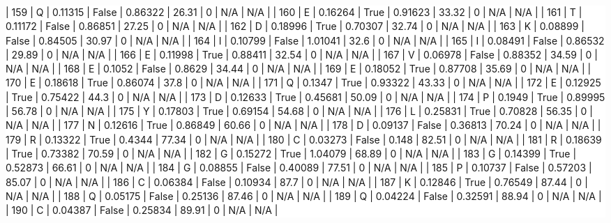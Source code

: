 |   159 | Q    |         0.11315 | False     |                          0.86322 |                 26.31 |         0     | N/A            | N/A                                       |
|   160 | E    |         0.16264 | True      |                          0.91623 |                 33.32 |         0     | N/A            | N/A                                       |
|   161 | T    |         0.11172 | False     |                          0.86851 |                 27.25 |         0     | N/A            | N/A                                       |
|   162 | D    |         0.18996 | True      |                          0.70307 |                 32.74 |         0     | N/A            | N/A                                       |
|   163 | K    |         0.08899 | False     |                          0.84505 |                 30.97 |         0     | N/A            | N/A                                       |
|   164 | I    |         0.10799 | False     |                          1.01041 |                 32.6  |         0     | N/A            | N/A                                       |
|   165 | I    |         0.08491 | False     |                          0.86532 |                 29.89 |         0     | N/A            | N/A                                       |
|   166 | E    |         0.11998 | True      |                          0.88411 |                 32.54 |         0     | N/A            | N/A                                       |
|   167 | V    |         0.06978 | False     |                          0.88352 |                 34.59 |         0     | N/A            | N/A                                       |
|   168 | E    |         0.1052  | False     |                          0.8629  |                 34.44 |         0     | N/A            | N/A                                       |
|   169 | E    |         0.18052 | True      |                          0.87708 |                 35.69 |         0     | N/A            | N/A                                       |
|   170 | E    |         0.18618 | True      |                          0.86074 |                 37.8  |         0     | N/A            | N/A                                       |
|   171 | Q    |         0.1347  | True      |                          0.93322 |                 43.33 |         0     | N/A            | N/A                                       |
|   172 | E    |         0.12925 | True      |                          0.75422 |                 44.3  |         0     | N/A            | N/A                                       |
|   173 | D    |         0.12633 | True      |                          0.45681 |                 50.09 |         0     | N/A            | N/A                                       |
|   174 | P    |         0.1949  | True      |                          0.89995 |                 56.78 |         0     | N/A            | N/A                                       |
|   175 | Y    |         0.17803 | True      |                          0.69154 |                 54.68 |         0     | N/A            | N/A                                       |
|   176 | L    |         0.25831 | True      |                          0.70828 |                 56.35 |         0     | N/A            | N/A                                       |
|   177 | N    |         0.12616 | True      |                          0.86849 |                 60.66 |         0     | N/A            | N/A                                       |
|   178 | D    |         0.09137 | False     |                          0.36813 |                 70.24 |         0     | N/A            | N/A                                       |
|   179 | R    |         0.13322 | True      |                          0.4344  |                 77.34 |         0     | N/A            | N/A                                       |
|   180 | C    |         0.03273 | False     |                          0.148   |                 82.51 |         0     | N/A            | N/A                                       |
|   181 | R    |         0.18639 | True      |                          0.73382 |                 70.59 |         0     | N/A            | N/A                                       |
|   182 | G    |         0.15272 | True      |                          1.04079 |                 68.89 |         0     | N/A            | N/A                                       |
|   183 | G    |         0.14399 | True      |                          0.52873 |                 66.61 |         0     | N/A            | N/A                                       |
|   184 | G    |         0.08855 | False     |                          0.40089 |                 77.51 |         0     | N/A            | N/A                                       |
|   185 | P    |         0.10737 | False     |                          0.57203 |                 85.07 |         0     | N/A            | N/A                                       |
|   186 | C    |         0.06384 | False     |                          0.10934 |                 87.7  |         0     | N/A            | N/A                                       |
|   187 | K    |         0.12846 | True      |                          0.76549 |                 87.44 |         0     | N/A            | N/A                                       |
|   188 | Q    |         0.05175 | False     |                          0.25136 |                 87.46 |         0     | N/A            | N/A                                       |
|   189 | Q    |         0.04224 | False     |                          0.32591 |                 88.94 |         0     | N/A            | N/A                                       |
|   190 | C    |         0.04387 | False     |                          0.25834 |                 89.91 |         0     | N/A            | N/A                                       |
